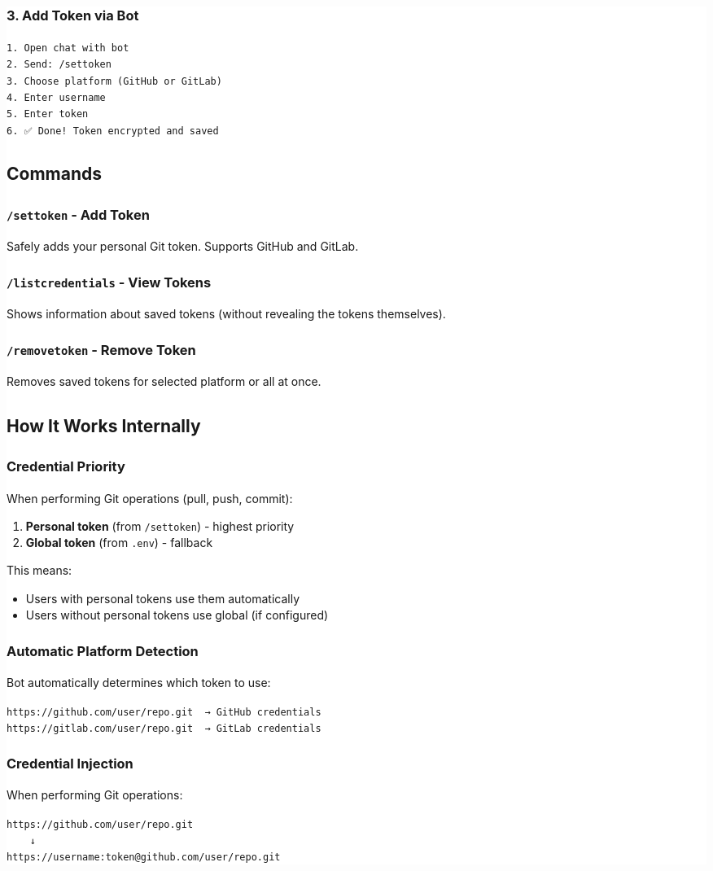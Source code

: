 ### 3. Add Token via Bot

```
1. Open chat with bot
2. Send: /settoken
3. Choose platform (GitHub or GitLab)
4. Enter username
5. Enter token
6. ✅ Done! Token encrypted and saved
```

## Commands

### `/settoken` - Add Token
Safely adds your personal Git token. Supports GitHub and GitLab.

### `/listcredentials` - View Tokens
Shows information about saved tokens (without revealing the tokens themselves).

### `/removetoken` - Remove Token
Removes saved tokens for selected platform or all at once.

## How It Works Internally

### Credential Priority

When performing Git operations (pull, push, commit):

1. **Personal token** (from `/settoken`) - highest priority
2. **Global token** (from `.env`) - fallback

This means:
- Users with personal tokens use them automatically
- Users without personal tokens use global (if configured)

### Automatic Platform Detection

Bot automatically determines which token to use:

```
https://github.com/user/repo.git  → GitHub credentials
https://gitlab.com/user/repo.git  → GitLab credentials
```

### Credential Injection

When performing Git operations:

```
https://github.com/user/repo.git
    ↓
https://username:token@github.com/user/repo.git
```
